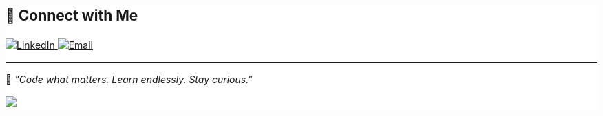 ## 🔗 Connect with Me

<p align="left"> 
  <a href="https://linkedin.com/in/www.linkedin.com/in/valentobardhoshi"> 
    <img src="https://img.shields.io/badge/LinkedIn-0077B5?style=for-the-badge&logo=linkedin&logoColor=white" alt="LinkedIn" />
  </a> 
  <a href="mailto:valentobardhoshi1@gmail.com"> 
    <img src="https://img.shields.io/badge/Email-D14836?style=for-the-badge&logo=gmail&logoColor=white" alt="Email" />
  </a> 
</p>

---

🌱 *"Code what matters. Learn endlessly. Stay curious."*

<img src="https://capsule-render.vercel.app/api?type=waving&color=gradient&height=100&section=footer" width="100%"/>
